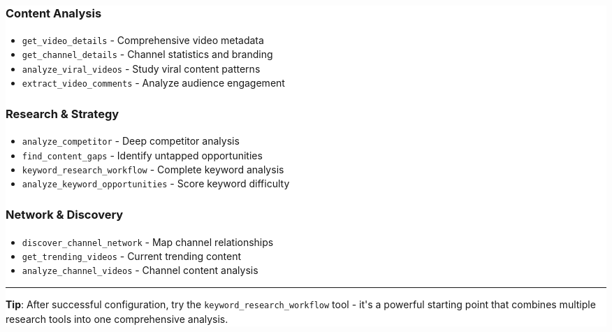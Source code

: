 ### Content Analysis
- `get_video_details` - Comprehensive video metadata
- `get_channel_details` - Channel statistics and branding
- `analyze_viral_videos` - Study viral content patterns
- `extract_video_comments` - Analyze audience engagement

### Research & Strategy
- `analyze_competitor` - Deep competitor analysis
- `find_content_gaps` - Identify untapped opportunities
- `keyword_research_workflow` - Complete keyword analysis
- `analyze_keyword_opportunities` - Score keyword difficulty

### Network & Discovery
- `discover_channel_network` - Map channel relationships
- `get_trending_videos` - Current trending content
- `analyze_channel_videos` - Channel content analysis

---

**Tip**: After successful configuration, try the `keyword_research_workflow` tool - it's a powerful starting point that combines multiple research tools into one comprehensive analysis.
